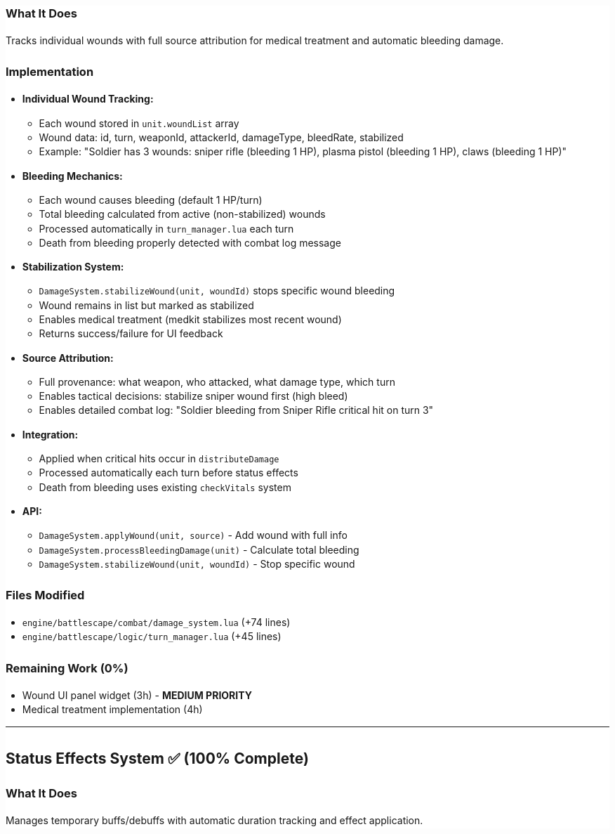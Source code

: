 ### What It Does
Tracks individual wounds with full source attribution for medical treatment and automatic bleeding damage.

### Implementation
- **Individual Wound Tracking:**
  - Each wound stored in `unit.woundList` array
  - Wound data: id, turn, weaponId, attackerId, damageType, bleedRate, stabilized
  - Example: "Soldier has 3 wounds: sniper rifle (bleeding 1 HP), plasma pistol (bleeding 1 HP), claws (bleeding 1 HP)"

- **Bleeding Mechanics:**
  - Each wound causes bleeding (default 1 HP/turn)
  - Total bleeding calculated from active (non-stabilized) wounds
  - Processed automatically in `turn_manager.lua` each turn
  - Death from bleeding properly detected with combat log message

- **Stabilization System:**
  - `DamageSystem.stabilizeWound(unit, woundId)` stops specific wound bleeding
  - Wound remains in list but marked as stabilized
  - Enables medical treatment (medkit stabilizes most recent wound)
  - Returns success/failure for UI feedback

- **Source Attribution:**
  - Full provenance: what weapon, who attacked, what damage type, which turn
  - Enables tactical decisions: stabilize sniper wound first (high bleed)
  - Enables detailed combat log: "Soldier bleeding from Sniper Rifle critical hit on turn 3"

- **Integration:**
  - Applied when critical hits occur in `distributeDamage`
  - Processed automatically each turn before status effects
  - Death from bleeding uses existing `checkVitals` system

- **API:**
  - `DamageSystem.applyWound(unit, source)` - Add wound with full info
  - `DamageSystem.processBleedingDamage(unit)` - Calculate total bleeding
  - `DamageSystem.stabilizeWound(unit, woundId)` - Stop specific wound

### Files Modified
- `engine/battlescape/combat/damage_system.lua` (+74 lines)
- `engine/battlescape/logic/turn_manager.lua` (+45 lines)

### Remaining Work (0%)
- Wound UI panel widget (3h) - **MEDIUM PRIORITY**
- Medical treatment implementation (4h)

---

## Status Effects System ✅ (100% Complete)

### What It Does
Manages temporary buffs/debuffs with automatic duration tracking and effect application.
